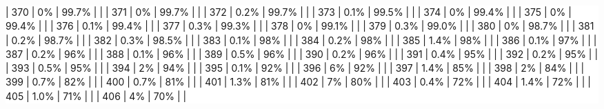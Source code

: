 | 370 | 0% | 99.7% |  |
| 371 | 0% | 99.7% |  |
| 372 | 0.2% | 99.7% |  |
| 373 | 0.1% | 99.5% |  |
| 374 | 0% | 99.4% |  |
| 375 | 0% | 99.4% |  |
| 376 | 0.1% | 99.4% |  |
| 377 | 0.3% | 99.3% |  |
| 378 | 0% | 99.1% |  |
| 379 | 0.3% | 99.0% |  |
| 380 | 0% | 98.7% |  |
| 381 | 0.2% | 98.7% |  |
| 382 | 0.3% | 98.5% |  |
| 383 | 0.1% | 98% |  |
| 384 | 0.2% | 98% |  |
| 385 | 1.4% | 98% |  |
| 386 | 0.1% | 97% |  |
| 387 | 0.2% | 96% |  |
| 388 | 0.1% | 96% |  |
| 389 | 0.5% | 96% |  |
| 390 | 0.2% | 96% |  |
| 391 | 0.4% | 95% |  |
| 392 | 0.2% | 95% |  |
| 393 | 0.5% | 95% |  |
| 394 | 2% | 94% |  |
| 395 | 0.1% | 92% |  |
| 396 | 6% | 92% |  |
| 397 | 1.4% | 85% |  |
| 398 | 2% | 84% |  |
| 399 | 0.7% | 82% |  |
| 400 | 0.7% | 81% |  |
| 401 | 1.3% | 81% |  |
| 402 | 7% | 80% |  |
| 403 | 0.4% | 72% |  |
| 404 | 1.4% | 72% |  |
| 405 | 1.0% | 71% |  |
| 406 | 4% | 70% |  |